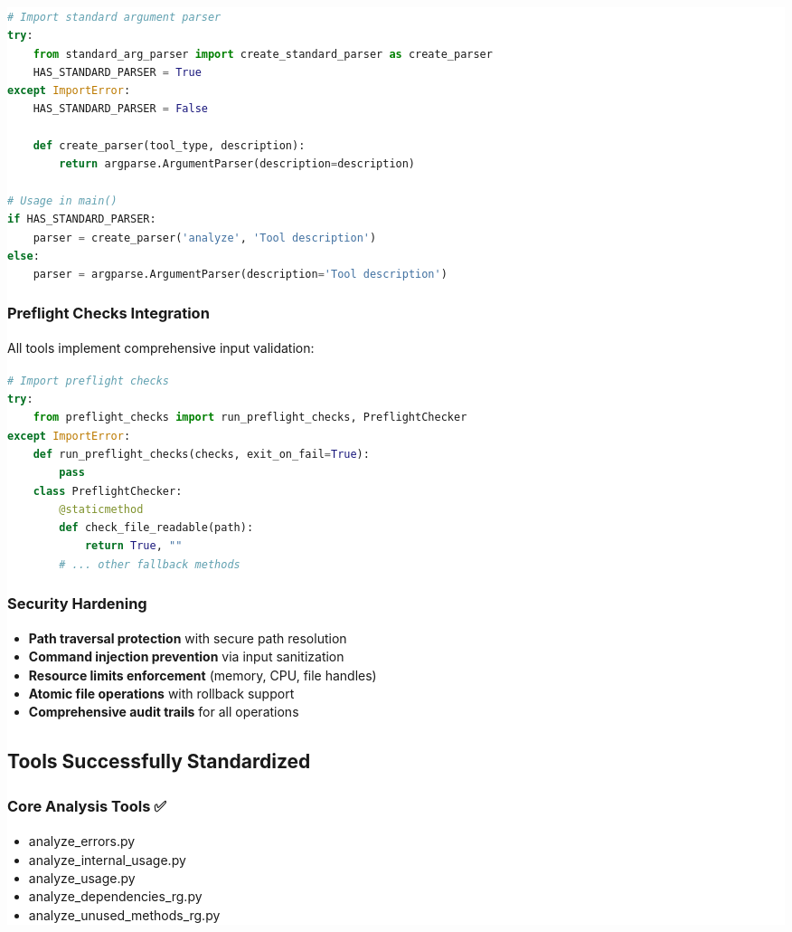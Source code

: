 ```python
# Import standard argument parser
try:
    from standard_arg_parser import create_standard_parser as create_parser
    HAS_STANDARD_PARSER = True
except ImportError:
    HAS_STANDARD_PARSER = False
    
    def create_parser(tool_type, description):
        return argparse.ArgumentParser(description=description)

# Usage in main()
if HAS_STANDARD_PARSER:
    parser = create_parser('analyze', 'Tool description')
else:
    parser = argparse.ArgumentParser(description='Tool description')
```

### Preflight Checks Integration
All tools implement comprehensive input validation:

```python
# Import preflight checks
try:
    from preflight_checks import run_preflight_checks, PreflightChecker
except ImportError:
    def run_preflight_checks(checks, exit_on_fail=True):
        pass
    class PreflightChecker:
        @staticmethod
        def check_file_readable(path):
            return True, ""
        # ... other fallback methods
```

### Security Hardening
- **Path traversal protection** with secure path resolution
- **Command injection prevention** via input sanitization  
- **Resource limits enforcement** (memory, CPU, file handles)
- **Atomic file operations** with rollback support
- **Comprehensive audit trails** for all operations

## Tools Successfully Standardized

### Core Analysis Tools ✅
- analyze_errors.py
- analyze_internal_usage.py  
- analyze_usage.py
- analyze_dependencies_rg.py
- analyze_unused_methods_rg.py
